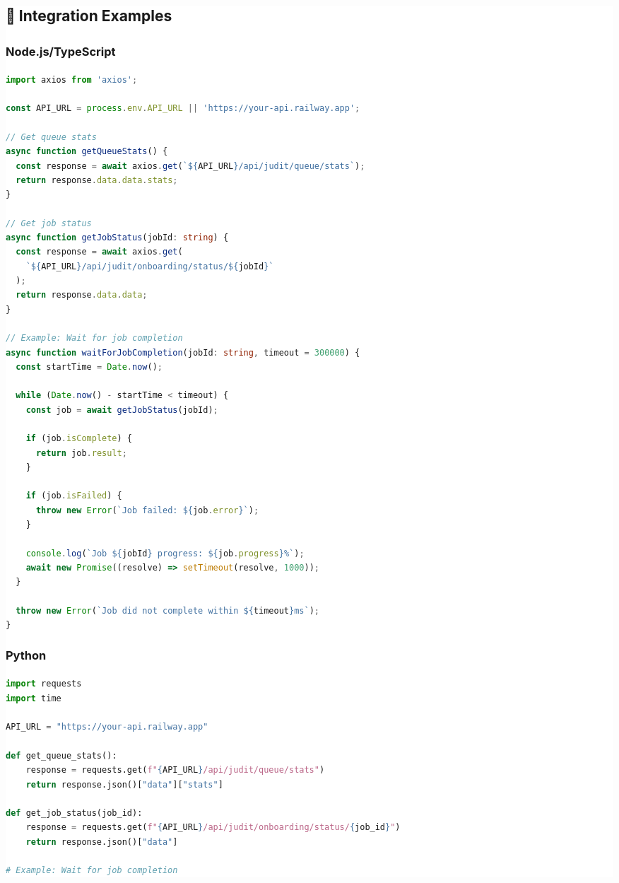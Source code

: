 ## 🔗 Integration Examples

### Node.js/TypeScript

```typescript
import axios from 'axios';

const API_URL = process.env.API_URL || 'https://your-api.railway.app';

// Get queue stats
async function getQueueStats() {
  const response = await axios.get(`${API_URL}/api/judit/queue/stats`);
  return response.data.data.stats;
}

// Get job status
async function getJobStatus(jobId: string) {
  const response = await axios.get(
    `${API_URL}/api/judit/onboarding/status/${jobId}`
  );
  return response.data.data;
}

// Example: Wait for job completion
async function waitForJobCompletion(jobId: string, timeout = 300000) {
  const startTime = Date.now();

  while (Date.now() - startTime < timeout) {
    const job = await getJobStatus(jobId);

    if (job.isComplete) {
      return job.result;
    }

    if (job.isFailed) {
      throw new Error(`Job failed: ${job.error}`);
    }

    console.log(`Job ${jobId} progress: ${job.progress}%`);
    await new Promise((resolve) => setTimeout(resolve, 1000));
  }

  throw new Error(`Job did not complete within ${timeout}ms`);
}
```

### Python

```python
import requests
import time

API_URL = "https://your-api.railway.app"

def get_queue_stats():
    response = requests.get(f"{API_URL}/api/judit/queue/stats")
    return response.json()["data"]["stats"]

def get_job_status(job_id):
    response = requests.get(f"{API_URL}/api/judit/onboarding/status/{job_id}")
    return response.json()["data"]

# Example: Wait for job completion
```